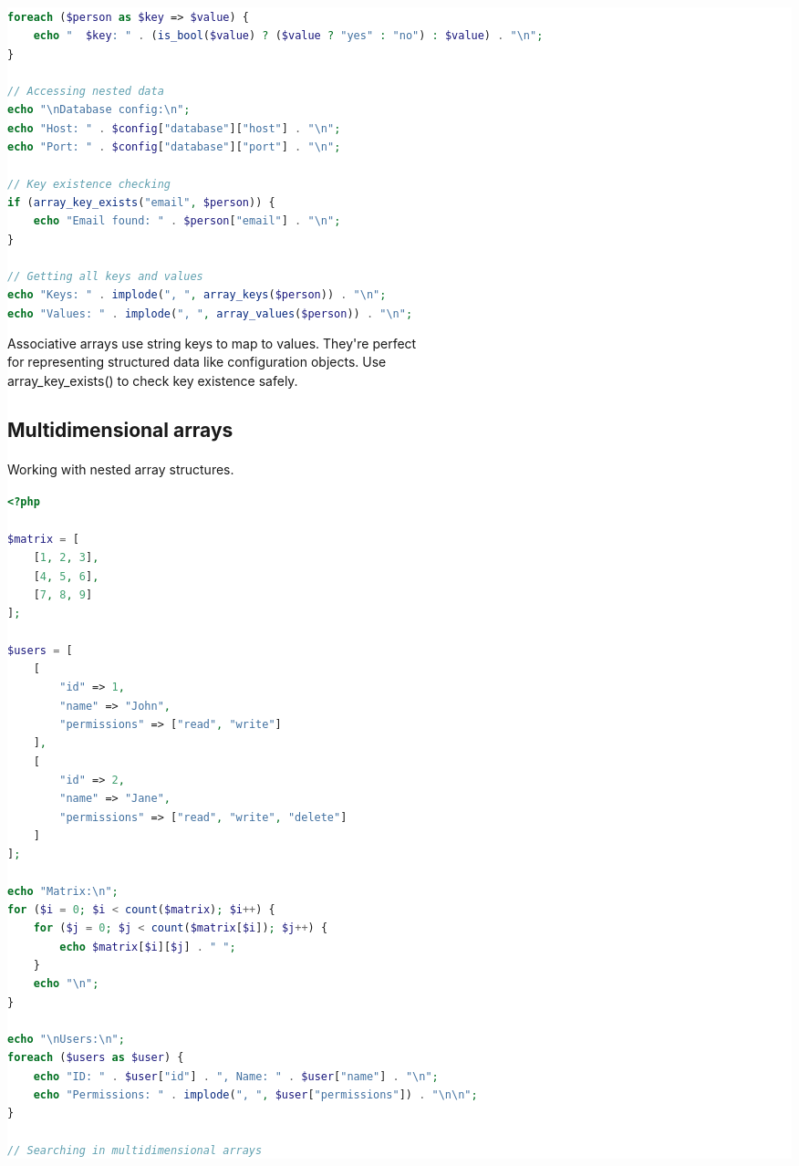 ```php
foreach ($person as $key => $value) {
    echo "  $key: " . (is_bool($value) ? ($value ? "yes" : "no") : $value) . "\n";
}

// Accessing nested data
echo "\nDatabase config:\n";
echo "Host: " . $config["database"]["host"] . "\n";
echo "Port: " . $config["database"]["port"] . "\n";

// Key existence checking
if (array_key_exists("email", $person)) {
    echo "Email found: " . $person["email"] . "\n";
}

// Getting all keys and values
echo "Keys: " . implode(", ", array_keys($person)) . "\n";
echo "Values: " . implode(", ", array_values($person)) . "\n";
```

Associative arrays use string keys to map to values. They're perfect  
for representing structured data like configuration objects. Use  
array_key_exists() to check key existence safely.  

## Multidimensional arrays

Working with nested array structures.  

```php
<?php

$matrix = [
    [1, 2, 3],
    [4, 5, 6],
    [7, 8, 9]
];

$users = [
    [
        "id" => 1,
        "name" => "John",
        "permissions" => ["read", "write"]
    ],
    [
        "id" => 2,
        "name" => "Jane",
        "permissions" => ["read", "write", "delete"]
    ]
];

echo "Matrix:\n";
for ($i = 0; $i < count($matrix); $i++) {
    for ($j = 0; $j < count($matrix[$i]); $j++) {
        echo $matrix[$i][$j] . " ";
    }
    echo "\n";
}

echo "\nUsers:\n";
foreach ($users as $user) {
    echo "ID: " . $user["id"] . ", Name: " . $user["name"] . "\n";
    echo "Permissions: " . implode(", ", $user["permissions"]) . "\n\n";
}

// Searching in multidimensional arrays
```